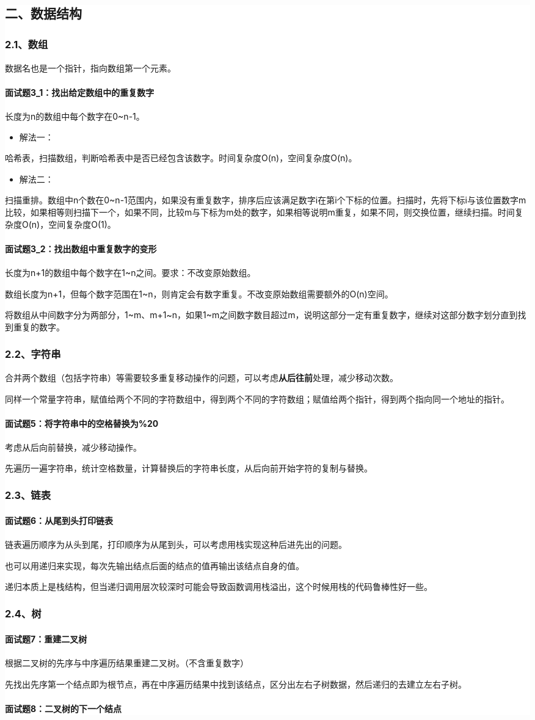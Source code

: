 ## 二、数据结构

### 2.1、数组

数据名也是一个指针，指向数组第一个元素。

#### 面试题3_1：找出给定数组中的重复数字

长度为n的数组中每个数字在0~n-1。

- 解法一：

哈希表，扫描数组，判断哈希表中是否已经包含该数字。时间复杂度O(n)，空间复杂度O(n)。

- 解法二：

扫描重排。数组中n个数在0~n-1范围内，如果没有重复数字，排序后应该满足数字i在第i个下标的位置。扫描时，先将下标i与该位置数字m比较，如果相等则扫描下一个，如果不同，比较m与下标为m处的数字，如果相等说明m重复，如果不同，则交换位置，继续扫描。时间复杂度O(n)，空间复杂度O(1)。

#### 面试题3_2：找出数组中重复数字的变形

长度为n+1的数组中每个数字在1~n之间。要求：不改变原始数组。

数组长度为n+1，但每个数字范围在1~n，则肯定会有数字重复。不改变原始数组需要额外的O(n)空间。

将数组从中间数字分为两部分，1~m、m+1~n，如果1~m之间数字数目超过m，说明这部分一定有重复数字，继续对这部分数字划分直到找到重复的数字。

### 2.2、字符串

合并两个数组（包括字符串）等需要较多重复移动操作的问题，可以考虑**从后往前**处理，减少移动次数。

同样一个常量字符串，赋值给两个不同的字符数组中，得到两个不同的字符数组；赋值给两个指针，得到两个指向同一个地址的指针。

#### 面试题5：将字符串中的空格替换为%20

考虑从后向前替换，减少移动操作。

先遍历一遍字符串，统计空格数量，计算替换后的字符串长度，从后向前开始字符的复制与替换。

### 2.3、链表

#### 面试题6：从尾到头打印链表

链表遍历顺序为从头到尾，打印顺序为从尾到头，可以考虑用栈实现这种后进先出的问题。

也可以用递归来实现，每次先输出结点后面的结点的值再输出该结点自身的值。

递归本质上是栈结构，但当递归调用层次较深时可能会导致函数调用栈溢出，这个时候用栈的代码鲁棒性好一些。

### 2.4、树

#### 面试题7：重建二叉树

根据二叉树的先序与中序遍历结果重建二叉树。（不含重复数字）

先找出先序第一个结点即为根节点，再在中序遍历结果中找到该结点，区分出左右子树数据，然后递归的去建立左右子树。

#### 面试题8：二叉树的下一个结点
